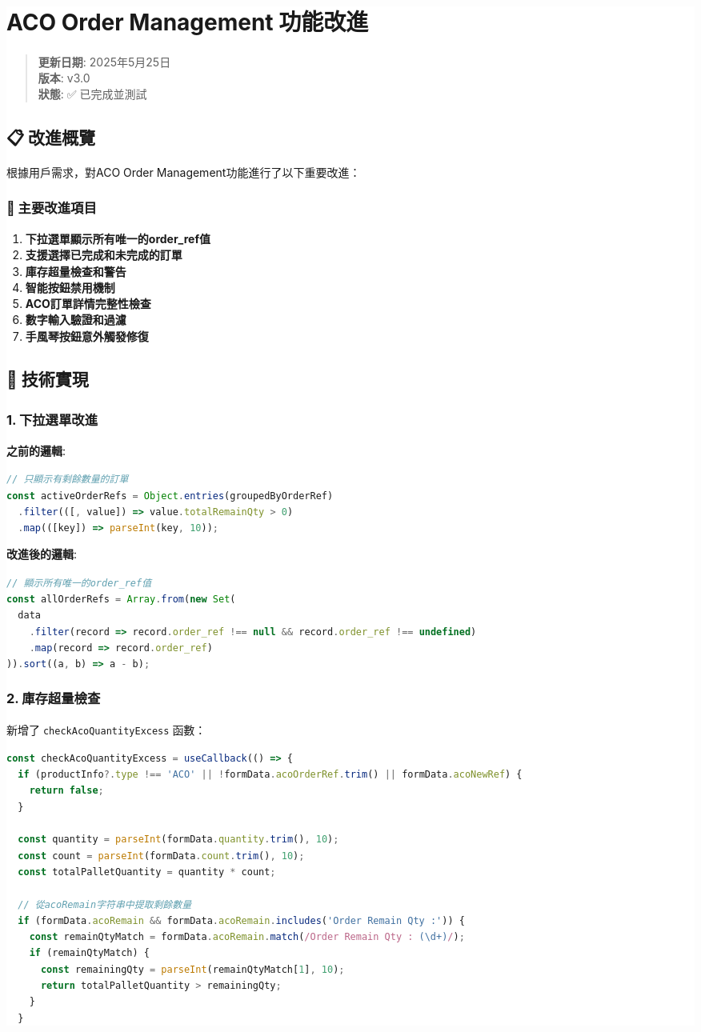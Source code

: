 # ACO Order Management 功能改進

> **更新日期**: 2025年5月25日  
> **版本**: v3.0  
> **狀態**: ✅ 已完成並測試  

## 📋 改進概覽

根據用戶需求，對ACO Order Management功能進行了以下重要改進：

### 🎯 主要改進項目

1. **下拉選單顯示所有唯一的order_ref值**
2. **支援選擇已完成和未完成的訂單**
3. **庫存超量檢查和警告**
4. **智能按鈕禁用機制**
5. **ACO訂單詳情完整性檢查**
6. **數字輸入驗證和過濾**
7. **手風琴按鈕意外觸發修復**

## 🔧 技術實現

### 1. 下拉選單改進

**之前的邏輯**:
```javascript
// 只顯示有剩餘數量的訂單
const activeOrderRefs = Object.entries(groupedByOrderRef)
  .filter(([, value]) => value.totalRemainQty > 0)
  .map(([key]) => parseInt(key, 10));
```

**改進後的邏輯**:
```javascript
// 顯示所有唯一的order_ref值
const allOrderRefs = Array.from(new Set(
  data
    .filter(record => record.order_ref !== null && record.order_ref !== undefined)
    .map(record => record.order_ref)
)).sort((a, b) => a - b);
```

### 2. 庫存超量檢查

新增了 `checkAcoQuantityExcess` 函數：

```javascript
const checkAcoQuantityExcess = useCallback(() => {
  if (productInfo?.type !== 'ACO' || !formData.acoOrderRef.trim() || formData.acoNewRef) {
    return false;
  }

  const quantity = parseInt(formData.quantity.trim(), 10);
  const count = parseInt(formData.count.trim(), 10);
  const totalPalletQuantity = quantity * count;
  
  // 從acoRemain字符串中提取剩餘數量
  if (formData.acoRemain && formData.acoRemain.includes('Order Remain Qty :')) {
    const remainQtyMatch = formData.acoRemain.match(/Order Remain Qty : (\d+)/);
    if (remainQtyMatch) {
      const remainingQty = parseInt(remainQtyMatch[1], 10);
      return totalPalletQuantity > remainingQty;
    }
  }
```